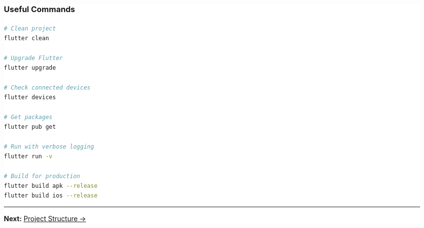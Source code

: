 ### Useful Commands

```bash
# Clean project
flutter clean

# Upgrade Flutter
flutter upgrade

# Check connected devices
flutter devices

# Get packages
flutter pub get

# Run with verbose logging
flutter run -v

# Build for production
flutter build apk --release
flutter build ios --release
```

---

**Next:** [Project Structure →](project-structure.md)
